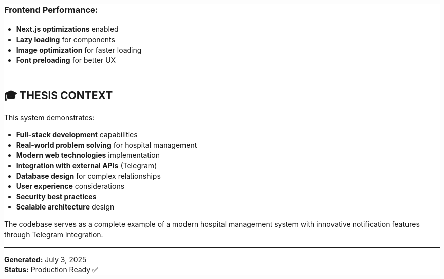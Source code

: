 ### **Frontend Performance:**
- **Next.js optimizations** enabled
- **Lazy loading** for components
- **Image optimization** for faster loading
- **Font preloading** for better UX

---

## 🎓 **THESIS CONTEXT**

This system demonstrates:
- **Full-stack development** capabilities
- **Real-world problem solving** for hospital management
- **Modern web technologies** implementation
- **Integration with external APIs** (Telegram)
- **Database design** for complex relationships
- **User experience** considerations
- **Security best practices**
- **Scalable architecture** design

The codebase serves as a complete example of a modern hospital management system with innovative notification features through Telegram integration.

---

**Generated:** July 3, 2025  
**Status:** Production Ready ✅
